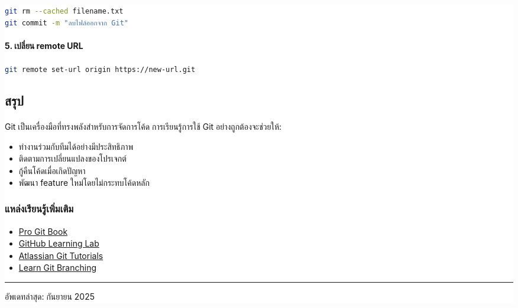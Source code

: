 ```bash
git rm --cached filename.txt
git commit -m "ลบไฟล์ออกจาก Git"
```

#### 5. เปลี่ยน remote URL

```bash
git remote set-url origin https://new-url.git
```

## สรุป

Git เป็นเครื่องมือที่ทรงพลังสำหรับการจัดการโค้ด การเรียนรู้การใช้ Git อย่างถูกต้องจะช่วยให้:

- ทำงานร่วมกับทีมได้อย่างมีประสิทธิภาพ
- ติดตามการเปลี่ยนแปลงของโปรเจกต์
- กู้คืนโค้ดเมื่อเกิดปัญหา
- พัฒนา feature ใหม่โดยไม่กระทบโค้ดหลัก

### แหล่งเรียนรู้เพิ่มเติม

- [Pro Git Book](https://git-scm.com/book/th)
- [GitHub Learning Lab](https://lab.github.com/)
- [Atlassian Git Tutorials](https://www.atlassian.com/git/tutorials)
- [Learn Git Branching](https://learngitbranching.js.org/?locale=th)

---

อัพเดทล่าสุด: กันยายน 2025
